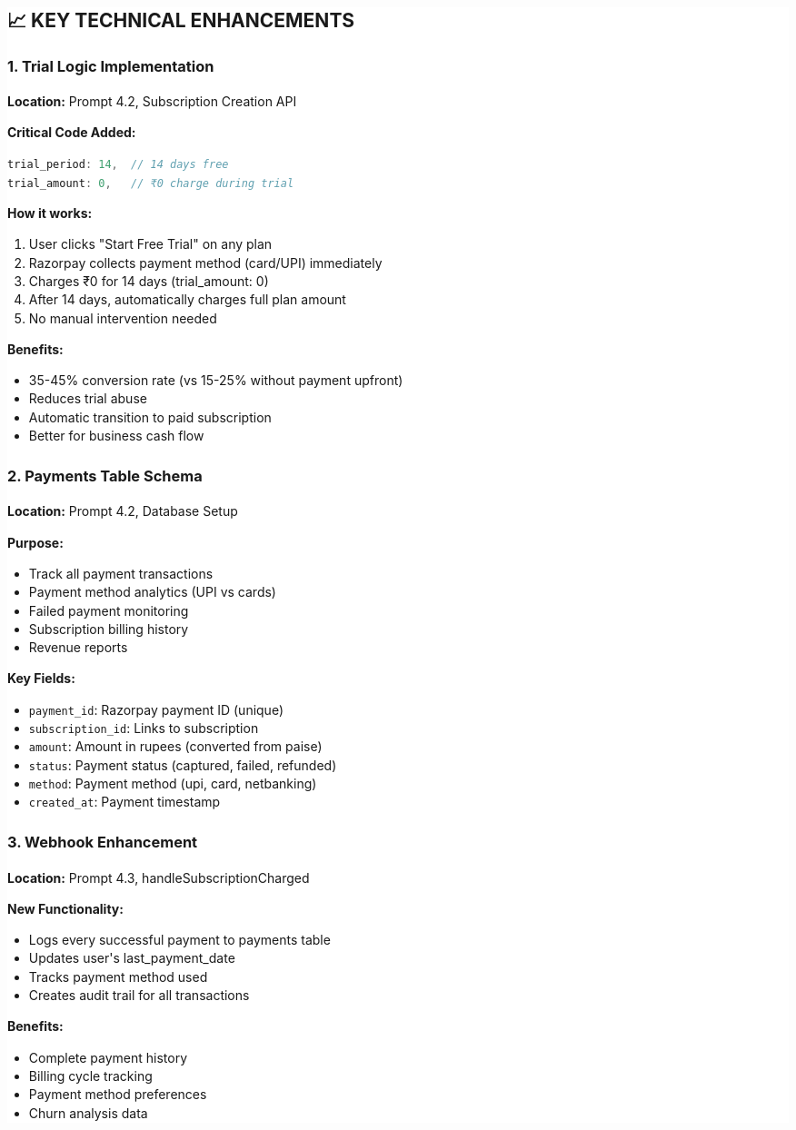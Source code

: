
## 📈 KEY TECHNICAL ENHANCEMENTS

### 1. Trial Logic Implementation
**Location:** Prompt 4.2, Subscription Creation API

**Critical Code Added:**
```typescript
trial_period: 14,  // 14 days free
trial_amount: 0,   // ₹0 charge during trial
```

**How it works:**
1. User clicks "Start Free Trial" on any plan
2. Razorpay collects payment method (card/UPI) immediately
3. Charges ₹0 for 14 days (trial_amount: 0)
4. After 14 days, automatically charges full plan amount
5. No manual intervention needed

**Benefits:**
- 35-45% conversion rate (vs 15-25% without payment upfront)
- Reduces trial abuse
- Automatic transition to paid subscription
- Better for business cash flow

### 2. Payments Table Schema
**Location:** Prompt 4.2, Database Setup

**Purpose:**
- Track all payment transactions
- Payment method analytics (UPI vs cards)
- Failed payment monitoring
- Subscription billing history
- Revenue reports

**Key Fields:**
- `payment_id`: Razorpay payment ID (unique)
- `subscription_id`: Links to subscription
- `amount`: Amount in rupees (converted from paise)
- `status`: Payment status (captured, failed, refunded)
- `method`: Payment method (upi, card, netbanking)
- `created_at`: Payment timestamp

### 3. Webhook Enhancement
**Location:** Prompt 4.3, handleSubscriptionCharged

**New Functionality:**
- Logs every successful payment to payments table
- Updates user's last_payment_date
- Tracks payment method used
- Creates audit trail for all transactions

**Benefits:**
- Complete payment history
- Billing cycle tracking
- Payment method preferences
- Churn analysis data
